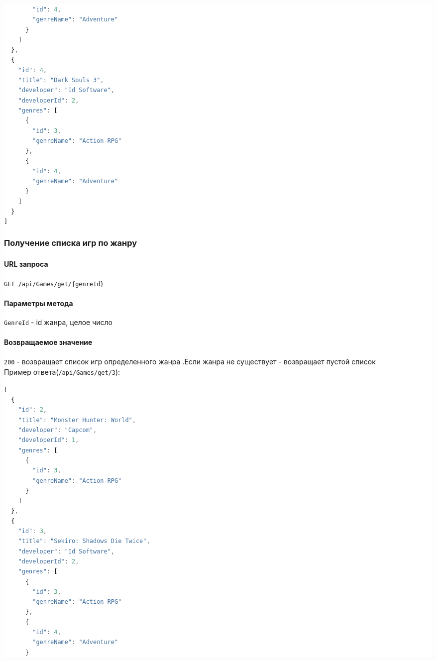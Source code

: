 ```js
        "id": 4,
        "genreName": "Adventure"
      }
    ]
  },
  {
    "id": 4,
    "title": "Dark Souls 3",
    "developer": "Id Software",
    "developerId": 2,
    "genres": [
      {
        "id": 3,
        "genreName": "Action-RPG"
      },
      {
        "id": 4,
        "genreName": "Adventure"
      }
    ]
  }
]
```
### Получение списка игр по жанру
#### URL запроса
```
GET /api/Games/get/{genreId}
```
#### Параметры метода
`GenreId` - id жанра, целое число
#### Возвращаемое значение
`200` - возвращает список игр определенного жанра .Если жанра не существует - возвращает пустой список  
Пример ответа(`/api/Games/get/3`):
```js
[
  {
    "id": 2,
    "title": "Monster Hunter: World",
    "developer": "Capcom",
    "developerId": 1,
    "genres": [
      {
        "id": 3,
        "genreName": "Action-RPG"
      }
    ]
  },
  {
    "id": 3,
    "title": "Sekiro: Shadows Die Twice",
    "developer": "Id Software",
    "developerId": 2,
    "genres": [
      {
        "id": 3,
        "genreName": "Action-RPG"
      },
      {
        "id": 4,
        "genreName": "Adventure"
      }
```